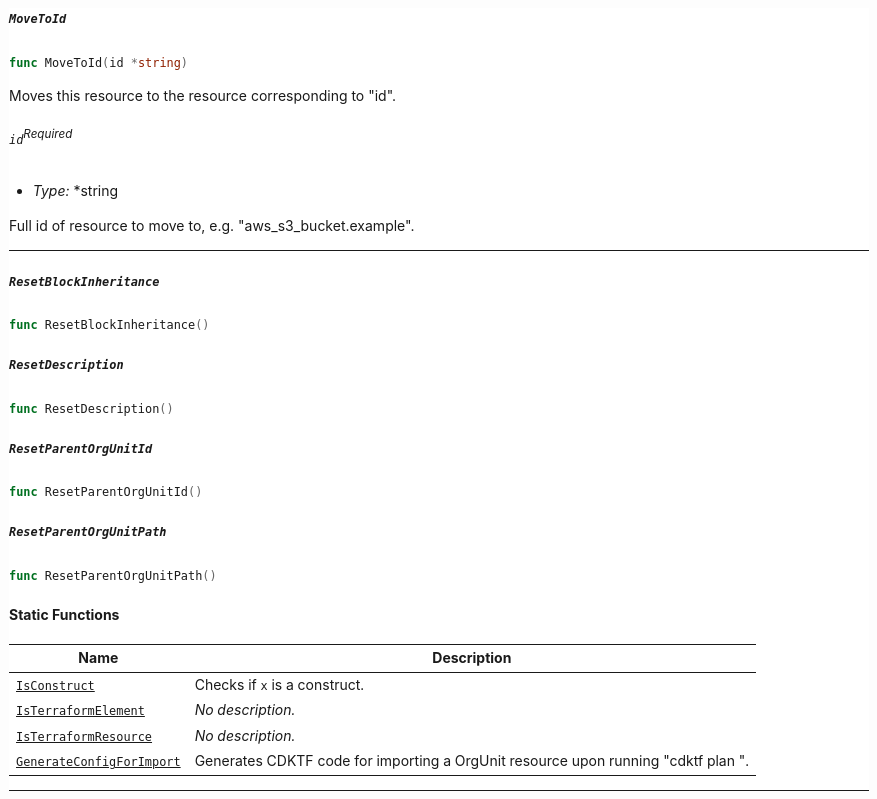 
##### `MoveToId` <a name="MoveToId" id="@cdktf/provider-googleworkspace.orgUnit.OrgUnit.moveToId"></a>

```go
func MoveToId(id *string)
```

Moves this resource to the resource corresponding to "id".

###### `id`<sup>Required</sup> <a name="id" id="@cdktf/provider-googleworkspace.orgUnit.OrgUnit.moveToId.parameter.id"></a>

- *Type:* *string

Full id of resource to move to, e.g. "aws_s3_bucket.example".

---

##### `ResetBlockInheritance` <a name="ResetBlockInheritance" id="@cdktf/provider-googleworkspace.orgUnit.OrgUnit.resetBlockInheritance"></a>

```go
func ResetBlockInheritance()
```

##### `ResetDescription` <a name="ResetDescription" id="@cdktf/provider-googleworkspace.orgUnit.OrgUnit.resetDescription"></a>

```go
func ResetDescription()
```

##### `ResetParentOrgUnitId` <a name="ResetParentOrgUnitId" id="@cdktf/provider-googleworkspace.orgUnit.OrgUnit.resetParentOrgUnitId"></a>

```go
func ResetParentOrgUnitId()
```

##### `ResetParentOrgUnitPath` <a name="ResetParentOrgUnitPath" id="@cdktf/provider-googleworkspace.orgUnit.OrgUnit.resetParentOrgUnitPath"></a>

```go
func ResetParentOrgUnitPath()
```

#### Static Functions <a name="Static Functions" id="Static Functions"></a>

| **Name** | **Description** |
| --- | --- |
| <code><a href="#@cdktf/provider-googleworkspace.orgUnit.OrgUnit.isConstruct">IsConstruct</a></code> | Checks if `x` is a construct. |
| <code><a href="#@cdktf/provider-googleworkspace.orgUnit.OrgUnit.isTerraformElement">IsTerraformElement</a></code> | *No description.* |
| <code><a href="#@cdktf/provider-googleworkspace.orgUnit.OrgUnit.isTerraformResource">IsTerraformResource</a></code> | *No description.* |
| <code><a href="#@cdktf/provider-googleworkspace.orgUnit.OrgUnit.generateConfigForImport">GenerateConfigForImport</a></code> | Generates CDKTF code for importing a OrgUnit resource upon running "cdktf plan <stack-name>". |

---